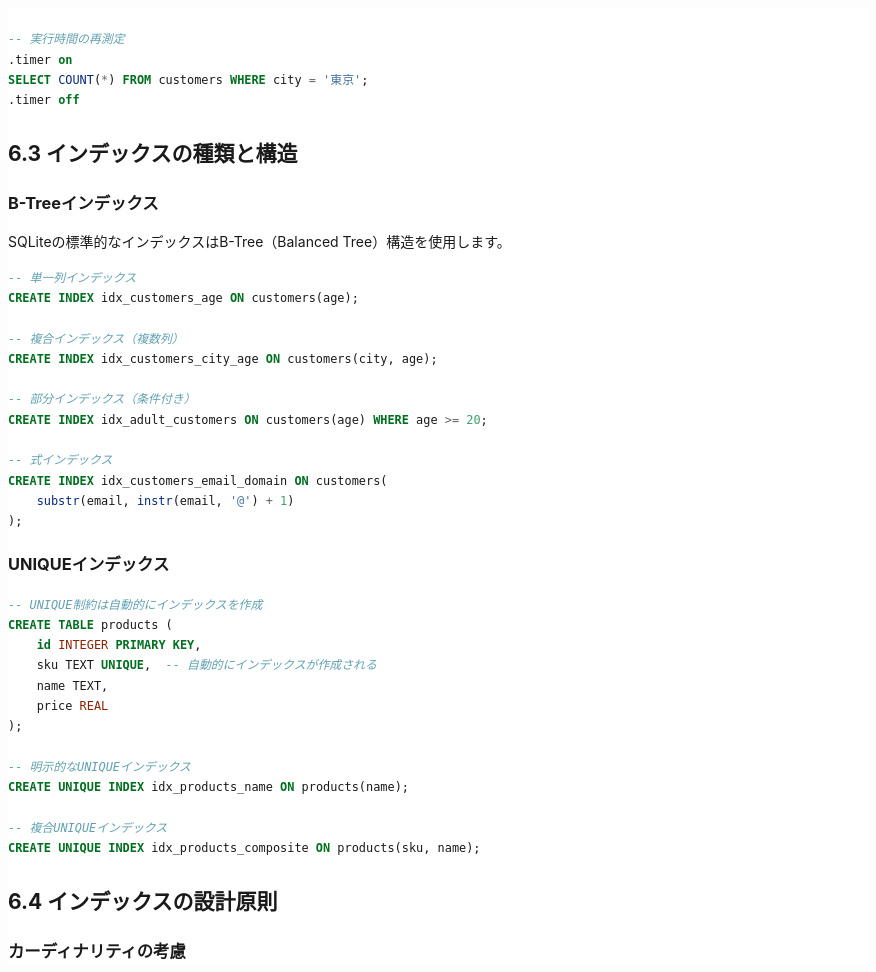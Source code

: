 ```sql

-- 実行時間の再測定
.timer on
SELECT COUNT(*) FROM customers WHERE city = '東京';
.timer off
```

## 6.3 インデックスの種類と構造

### B-Treeインデックス

SQLiteの標準的なインデックスはB-Tree（Balanced Tree）構造を使用します。

```sql
-- 単一列インデックス
CREATE INDEX idx_customers_age ON customers(age);

-- 複合インデックス（複数列）
CREATE INDEX idx_customers_city_age ON customers(city, age);

-- 部分インデックス（条件付き）
CREATE INDEX idx_adult_customers ON customers(age) WHERE age >= 20;

-- 式インデックス
CREATE INDEX idx_customers_email_domain ON customers(
    substr(email, instr(email, '@') + 1)
);
```

### UNIQUEインデックス

```sql
-- UNIQUE制約は自動的にインデックスを作成
CREATE TABLE products (
    id INTEGER PRIMARY KEY,
    sku TEXT UNIQUE,  -- 自動的にインデックスが作成される
    name TEXT,
    price REAL
);

-- 明示的なUNIQUEインデックス
CREATE UNIQUE INDEX idx_products_name ON products(name);

-- 複合UNIQUEインデックス
CREATE UNIQUE INDEX idx_products_composite ON products(sku, name);
```

## 6.4 インデックスの設計原則

### カーディナリティの考慮
